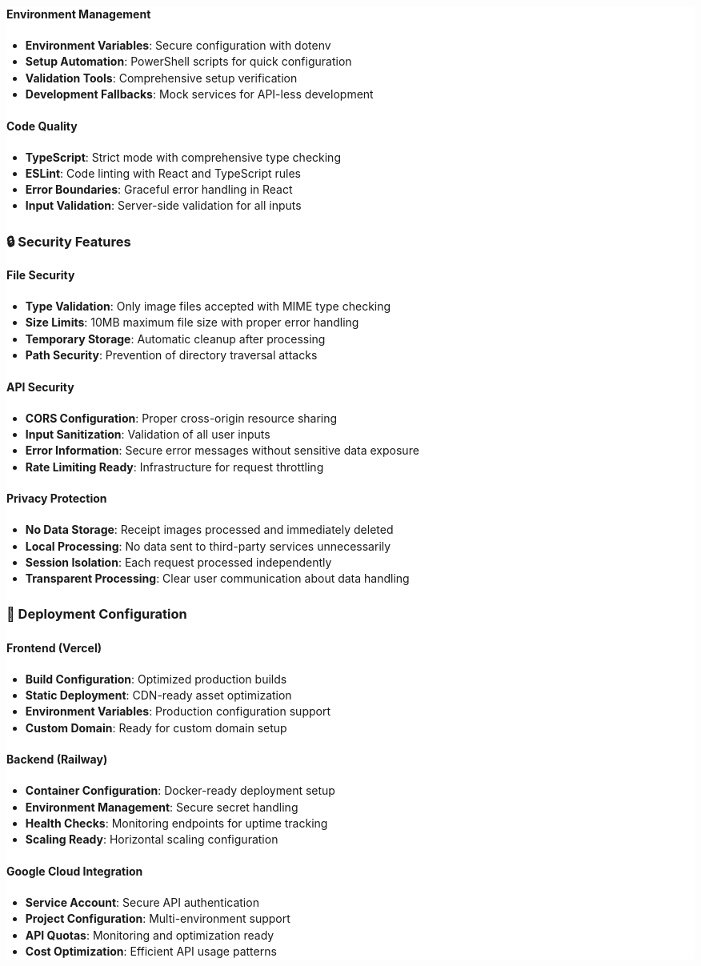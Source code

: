 #### Environment Management
- **Environment Variables**: Secure configuration with dotenv
- **Setup Automation**: PowerShell scripts for quick configuration
- **Validation Tools**: Comprehensive setup verification
- **Development Fallbacks**: Mock services for API-less development

#### Code Quality
- **TypeScript**: Strict mode with comprehensive type checking
- **ESLint**: Code linting with React and TypeScript rules
- **Error Boundaries**: Graceful error handling in React
- **Input Validation**: Server-side validation for all inputs

### 🔒 Security Features

#### File Security
- **Type Validation**: Only image files accepted with MIME type checking
- **Size Limits**: 10MB maximum file size with proper error handling
- **Temporary Storage**: Automatic cleanup after processing
- **Path Security**: Prevention of directory traversal attacks

#### API Security
- **CORS Configuration**: Proper cross-origin resource sharing
- **Input Sanitization**: Validation of all user inputs
- **Error Information**: Secure error messages without sensitive data exposure
- **Rate Limiting Ready**: Infrastructure for request throttling

#### Privacy Protection
- **No Data Storage**: Receipt images processed and immediately deleted
- **Local Processing**: No data sent to third-party services unnecessarily
- **Session Isolation**: Each request processed independently
- **Transparent Processing**: Clear user communication about data handling

### 🚀 Deployment Configuration

#### Frontend (Vercel)
- **Build Configuration**: Optimized production builds
- **Static Deployment**: CDN-ready asset optimization
- **Environment Variables**: Production configuration support
- **Custom Domain**: Ready for custom domain setup

#### Backend (Railway)
- **Container Configuration**: Docker-ready deployment setup
- **Environment Management**: Secure secret handling
- **Health Checks**: Monitoring endpoints for uptime tracking
- **Scaling Ready**: Horizontal scaling configuration

#### Google Cloud Integration
- **Service Account**: Secure API authentication
- **Project Configuration**: Multi-environment support
- **API Quotas**: Monitoring and optimization ready
- **Cost Optimization**: Efficient API usage patterns
